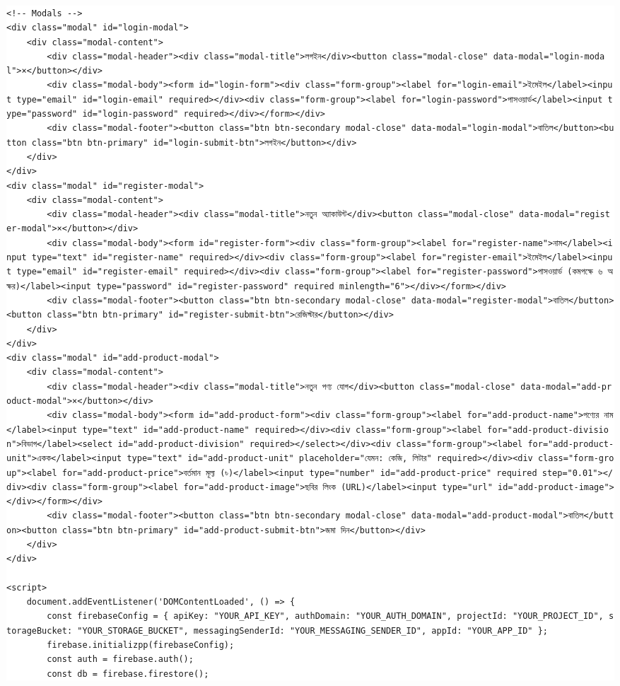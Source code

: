     <!-- Modals -->
    <div class="modal" id="login-modal">
        <div class="modal-content">
            <div class="modal-header"><div class="modal-title">লগইন</div><button class="modal-close" data-modal="login-modal">×</button></div>
            <div class="modal-body"><form id="login-form"><div class="form-group"><label for="login-email">ইমেইল</label><input type="email" id="login-email" required></div><div class="form-group"><label for="login-password">পাসওয়ার্ড</label><input type="password" id="login-password" required></div></form></div>
            <div class="modal-footer"><button class="btn btn-secondary modal-close" data-modal="login-modal">বাতিল</button><button class="btn btn-primary" id="login-submit-btn">লগইন</button></div>
        </div>
    </div>
    <div class="modal" id="register-modal">
        <div class="modal-content">
            <div class="modal-header"><div class="modal-title">নতুন অ্যাকাউন্ট</div><button class="modal-close" data-modal="register-modal">×</button></div>
            <div class="modal-body"><form id="register-form"><div class="form-group"><label for="register-name">নাম</label><input type="text" id="register-name" required></div><div class="form-group"><label for="register-email">ইমেইল</label><input type="email" id="register-email" required></div><div class="form-group"><label for="register-password">পাসওয়ার্ড (কমপক্ষে ৬ অক্ষর)</label><input type="password" id="register-password" required minlength="6"></div></form></div>
            <div class="modal-footer"><button class="btn btn-secondary modal-close" data-modal="register-modal">বাতিল</button><button class="btn btn-primary" id="register-submit-btn">রেজিস্টার</button></div>
        </div>
    </div>
    <div class="modal" id="add-product-modal">
        <div class="modal-content">
            <div class="modal-header"><div class="modal-title">নতুন পণ্য যোগ</div><button class="modal-close" data-modal="add-product-modal">×</button></div>
            <div class="modal-body"><form id="add-product-form"><div class="form-group"><label for="add-product-name">পণ্যের নাম</label><input type="text" id="add-product-name" required></div><div class="form-group"><label for="add-product-division">বিভাগ</label><select id="add-product-division" required></select></div><div class="form-group"><label for="add-product-unit">একক</label><input type="text" id="add-product-unit" placeholder="যেমন: কেজি, লিটার" required></div><div class="form-group"><label for="add-product-price">বর্তমান মূল্য (৳)</label><input type="number" id="add-product-price" required step="0.01"></div><div class="form-group"><label for="add-product-image">ছবির লিংক (URL)</label><input type="url" id="add-product-image"></div></form></div>
            <div class="modal-footer"><button class="btn btn-secondary modal-close" data-modal="add-product-modal">বাতিল</button><button class="btn btn-primary" id="add-product-submit-btn">জমা দিন</button></div>
        </div>
    </div>
    
    <script>
        document.addEventListener('DOMContentLoaded', () => {
            const firebaseConfig = { apiKey: "YOUR_API_KEY", authDomain: "YOUR_AUTH_DOMAIN", projectId: "YOUR_PROJECT_ID", storageBucket: "YOUR_STORAGE_BUCKET", messagingSenderId: "YOUR_MESSAGING_SENDER_ID", appId: "YOUR_APP_ID" };
            firebase.initializpp(firebaseConfig);
            const auth = firebase.auth();
            const db = firebase.firestore();
